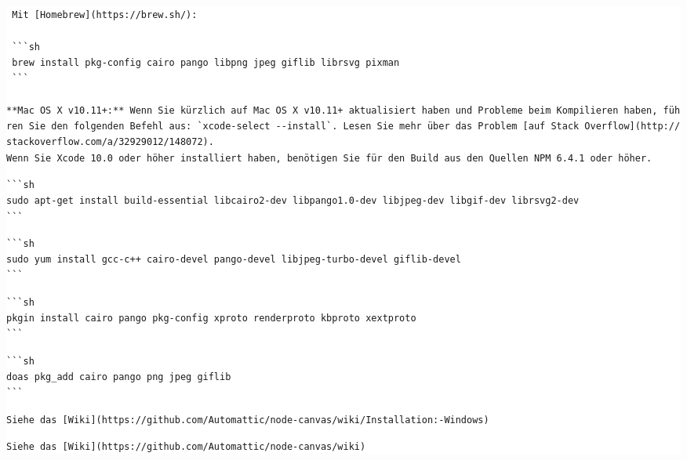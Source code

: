 > <TabItem value="osx">

````
 Mit [Homebrew](https://brew.sh/):

 ```sh
 brew install pkg-config cairo pango libpng jpeg giflib librsvg pixman
 ```

**Mac OS X v10.11+:** Wenn Sie kürzlich auf Mac OS X v10.11+ aktualisiert haben und Probleme beim Kompilieren haben, führen Sie den folgenden Befehl aus: `xcode-select --install`. Lesen Sie mehr über das Problem [auf Stack Overflow](http://stackoverflow.com/a/32929012/148072).
Wenn Sie Xcode 10.0 oder höher installiert haben, benötigen Sie für den Build aus den Quellen NPM 6.4.1 oder höher.
````

</TabItem>
<TabItem value="ubuntu">

````
```sh
sudo apt-get install build-essential libcairo2-dev libpango1.0-dev libjpeg-dev libgif-dev librsvg2-dev
```
````

</TabItem>
<TabItem value="fedora">

````
```sh
sudo yum install gcc-c++ cairo-devel pango-devel libjpeg-turbo-devel giflib-devel
```
````

</TabItem>
<TabItem value="solaris">

````
```sh
pkgin install cairo pango pkg-config xproto renderproto kbproto xextproto
```
````

</TabItem>
<TabItem value="openbsd">

````
```sh
doas pkg_add cairo pango png jpeg giflib
```
````

</TabItem>
<TabItem value="windows">

```
Siehe das [Wiki](https://github.com/Automattic/node-canvas/wiki/Installation:-Windows)
```

</TabItem>
<TabItem value="others">

```
Siehe das [Wiki](https://github.com/Automattic/node-canvas/wiki)
```

</TabItem>
</Tabs>
